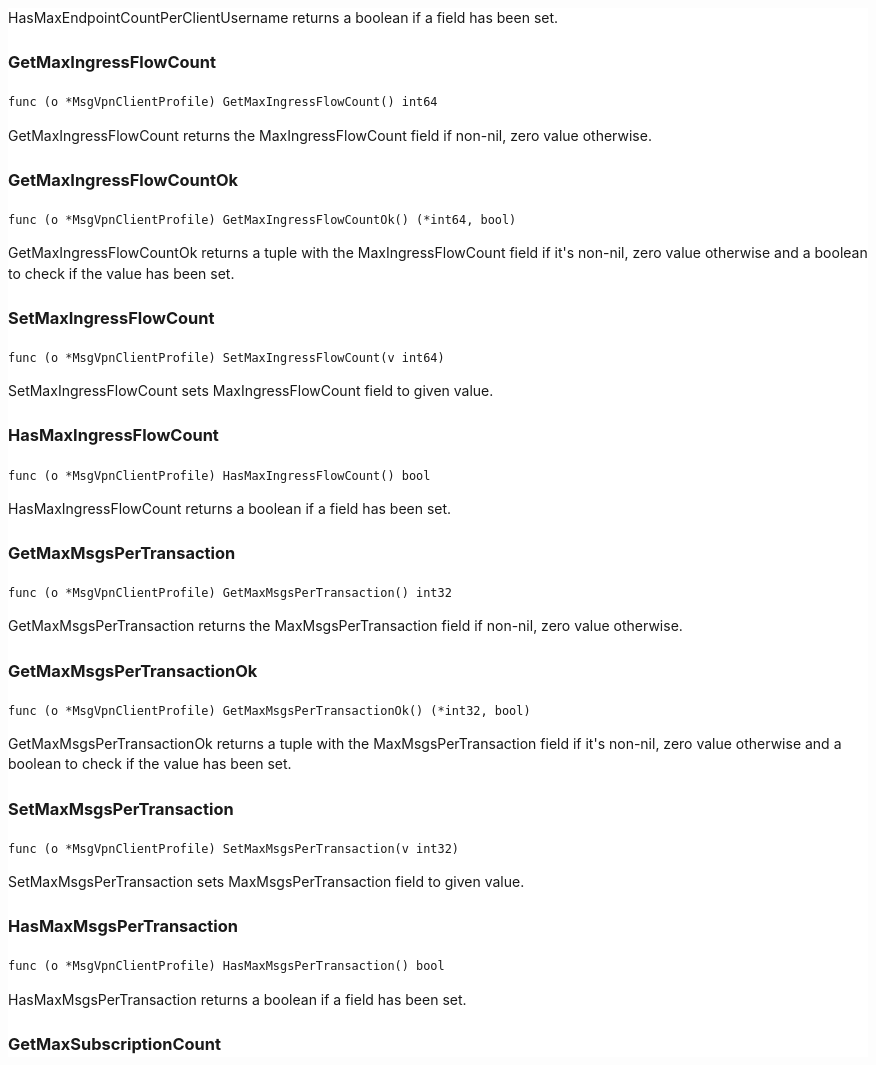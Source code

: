 HasMaxEndpointCountPerClientUsername returns a boolean if a field has been set.

### GetMaxIngressFlowCount

`func (o *MsgVpnClientProfile) GetMaxIngressFlowCount() int64`

GetMaxIngressFlowCount returns the MaxIngressFlowCount field if non-nil, zero value otherwise.

### GetMaxIngressFlowCountOk

`func (o *MsgVpnClientProfile) GetMaxIngressFlowCountOk() (*int64, bool)`

GetMaxIngressFlowCountOk returns a tuple with the MaxIngressFlowCount field if it's non-nil, zero value otherwise
and a boolean to check if the value has been set.

### SetMaxIngressFlowCount

`func (o *MsgVpnClientProfile) SetMaxIngressFlowCount(v int64)`

SetMaxIngressFlowCount sets MaxIngressFlowCount field to given value.

### HasMaxIngressFlowCount

`func (o *MsgVpnClientProfile) HasMaxIngressFlowCount() bool`

HasMaxIngressFlowCount returns a boolean if a field has been set.

### GetMaxMsgsPerTransaction

`func (o *MsgVpnClientProfile) GetMaxMsgsPerTransaction() int32`

GetMaxMsgsPerTransaction returns the MaxMsgsPerTransaction field if non-nil, zero value otherwise.

### GetMaxMsgsPerTransactionOk

`func (o *MsgVpnClientProfile) GetMaxMsgsPerTransactionOk() (*int32, bool)`

GetMaxMsgsPerTransactionOk returns a tuple with the MaxMsgsPerTransaction field if it's non-nil, zero value otherwise
and a boolean to check if the value has been set.

### SetMaxMsgsPerTransaction

`func (o *MsgVpnClientProfile) SetMaxMsgsPerTransaction(v int32)`

SetMaxMsgsPerTransaction sets MaxMsgsPerTransaction field to given value.

### HasMaxMsgsPerTransaction

`func (o *MsgVpnClientProfile) HasMaxMsgsPerTransaction() bool`

HasMaxMsgsPerTransaction returns a boolean if a field has been set.

### GetMaxSubscriptionCount
